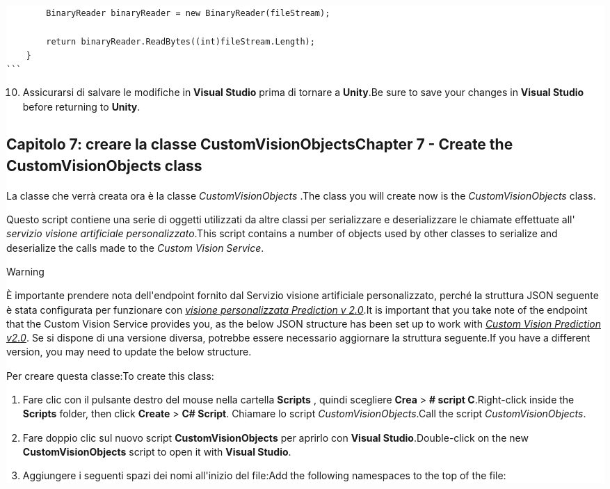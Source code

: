             BinaryReader binaryReader = new BinaryReader(fileStream);

            return binaryReader.ReadBytes((int)fileStream.Length);
        }
    ```

10.  <span data-ttu-id="42fad-340">Assicurarsi di salvare le modifiche in **Visual Studio** prima di tornare a **Unity**.</span><span class="sxs-lookup"><span data-stu-id="42fad-340">Be sure to save your changes in **Visual Studio** before returning to **Unity**.</span></span>

## <a name="chapter-7---create-the-customvisionobjects-class"></a><span data-ttu-id="42fad-341">Capitolo 7: creare la classe CustomVisionObjects</span><span class="sxs-lookup"><span data-stu-id="42fad-341">Chapter 7 - Create the CustomVisionObjects class</span></span>

<span data-ttu-id="42fad-342">La classe che verrà creata ora è la classe *CustomVisionObjects* .</span><span class="sxs-lookup"><span data-stu-id="42fad-342">The class you will create now is the *CustomVisionObjects* class.</span></span>

<span data-ttu-id="42fad-343">Questo script contiene una serie di oggetti utilizzati da altre classi per serializzare e deserializzare le chiamate effettuate all' *servizio visione artificiale personalizzato*.</span><span class="sxs-lookup"><span data-stu-id="42fad-343">This script contains a number of objects used by other classes to serialize and deserialize the calls made to the *Custom Vision Service*.</span></span>

> [!WARNING]
> <span data-ttu-id="42fad-344">È importante prendere nota dell'endpoint fornito dal Servizio visione artificiale personalizzato, perché la struttura JSON seguente è stata configurata per funzionare con [*visione personalizzata Prediction v 2.0*](https://southcentralus.dev.cognitive.microsoft.com/docs/services/450e4ba4d72542e889d93fd7b8e960de/operations/5a6264bc40d86a0ef8b2c290).</span><span class="sxs-lookup"><span data-stu-id="42fad-344">It is important that you take note of the endpoint that the Custom Vision Service provides you, as the below JSON structure has been set up to work with [*Custom Vision Prediction v2.0*](https://southcentralus.dev.cognitive.microsoft.com/docs/services/450e4ba4d72542e889d93fd7b8e960de/operations/5a6264bc40d86a0ef8b2c290).</span></span> <span data-ttu-id="42fad-345">Se si dispone di una versione diversa, potrebbe essere necessario aggiornare la struttura seguente.</span><span class="sxs-lookup"><span data-stu-id="42fad-345">If you have a different version, you may need to update the below structure.</span></span>

<span data-ttu-id="42fad-346">Per creare questa classe:</span><span class="sxs-lookup"><span data-stu-id="42fad-346">To create this class:</span></span>

1.  <span data-ttu-id="42fad-347">Fare clic con il pulsante destro del mouse nella cartella **Scripts** , quindi scegliere **Crea**  >  **\# script C**.</span><span class="sxs-lookup"><span data-stu-id="42fad-347">Right-click inside the **Scripts** folder, then click **Create** > **C\# Script**.</span></span> <span data-ttu-id="42fad-348">Chiamare lo script *CustomVisionObjects*.</span><span class="sxs-lookup"><span data-stu-id="42fad-348">Call the script *CustomVisionObjects*.</span></span>

2.  <span data-ttu-id="42fad-349">Fare doppio clic sul nuovo script **CustomVisionObjects** per aprirlo con **Visual Studio**.</span><span class="sxs-lookup"><span data-stu-id="42fad-349">Double-click on the new **CustomVisionObjects** script to open it with **Visual Studio**.</span></span>

3.  <span data-ttu-id="42fad-350">Aggiungere i seguenti spazi dei nomi all'inizio del file:</span><span class="sxs-lookup"><span data-stu-id="42fad-350">Add the following namespaces to the top of the file:</span></span>
